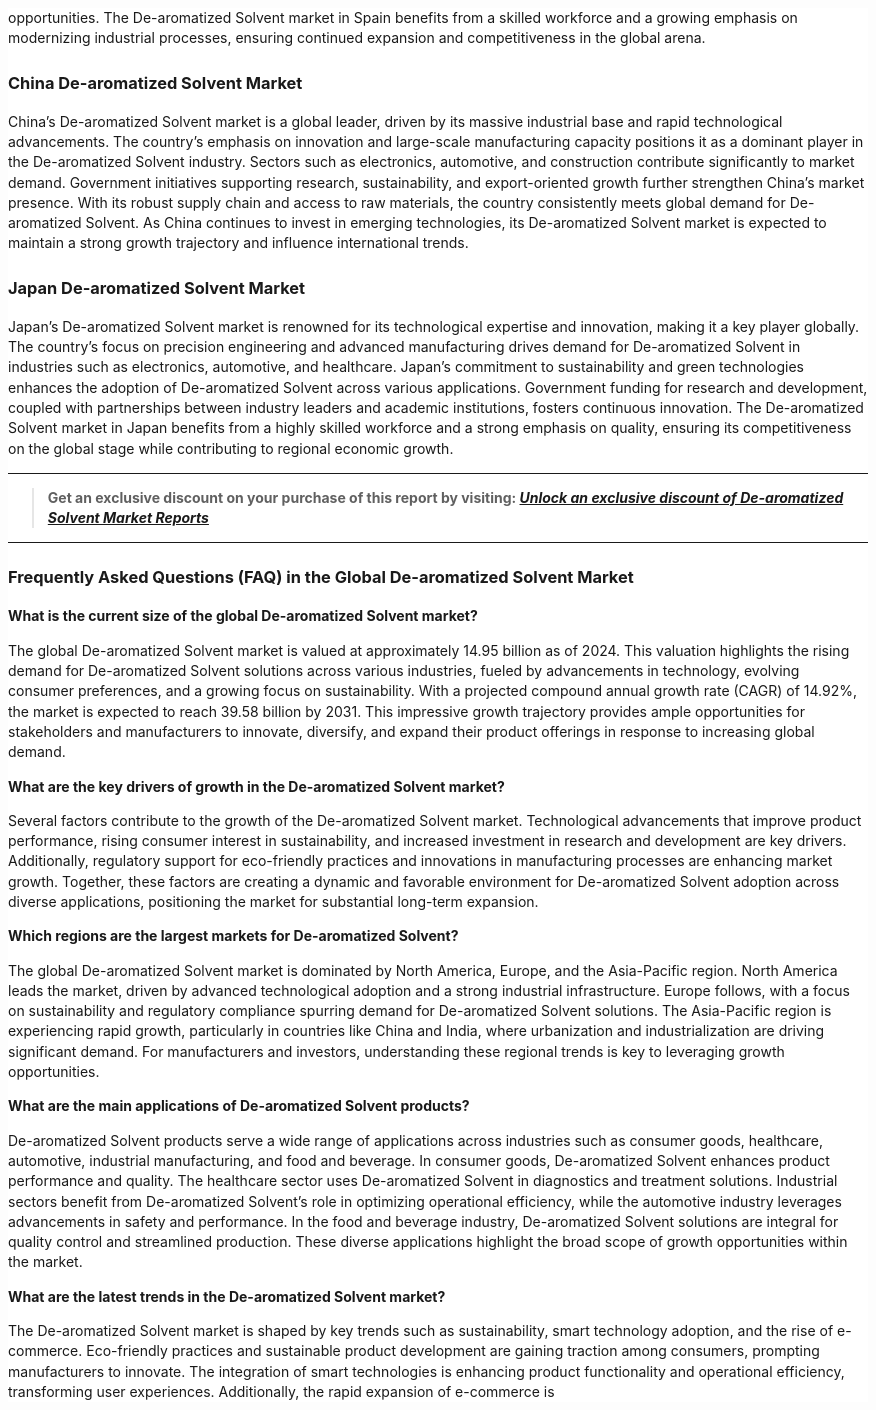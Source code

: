 opportunities. The De-aromatized Solvent market in Spain benefits from a skilled workforce and a growing emphasis on modernizing industrial processes, ensuring continued expansion and competitiveness in the global arena.</p><h3>China De-aromatized Solvent Market</h3><p>China&rsquo;s De-aromatized Solvent market is a global leader, driven by its massive industrial base and rapid technological advancements. The country&rsquo;s emphasis on innovation and large-scale manufacturing capacity positions it as a dominant player in the De-aromatized Solvent industry. Sectors such as electronics, automotive, and construction contribute significantly to market demand. Government initiatives supporting research, sustainability, and export-oriented growth further strengthen China&rsquo;s market presence. With its robust supply chain and access to raw materials, the country consistently meets global demand for De-aromatized Solvent. As China continues to invest in emerging technologies, its De-aromatized Solvent market is expected to maintain a strong growth trajectory and influence international trends.</p><h3>Japan De-aromatized Solvent Market</h3><p>Japan&rsquo;s De-aromatized Solvent market is renowned for its technological expertise and innovation, making it a key player globally. The country&rsquo;s focus on precision engineering and advanced manufacturing drives demand for De-aromatized Solvent in industries such as electronics, automotive, and healthcare. Japan&rsquo;s commitment to sustainability and green technologies enhances the adoption of De-aromatized Solvent across various applications. Government funding for research and development, coupled with partnerships between industry leaders and academic institutions, fosters continuous innovation. The De-aromatized Solvent market in Japan benefits from a highly skilled workforce and a strong emphasis on quality, ensuring its competitiveness on the global stage while contributing to regional economic growth.</p><hr /><blockquote><p><strong>Get an exclusive discount on your purchase of this report by visiting: <em><a href="://marketresearchpulse.com/ask-for-discount/123476?utm_source=Github&amp;utm_medium=0111">Unlock an exclusive discount of De-aromatized Solvent Market Reports</a></em>&nbsp;</strong></p></blockquote><hr /><h3>Frequently Asked Questions (FAQ) in the Global De-aromatized Solvent Market</h3><p><strong>What is the current size of the global De-aromatized Solvent market?</strong></p><p>The global De-aromatized Solvent market is valued at approximately 14.95 billion as of 2024. This valuation highlights the rising demand for De-aromatized Solvent solutions across various industries, fueled by advancements in technology, evolving consumer preferences, and a growing focus on sustainability. With a projected compound annual growth rate (CAGR) of 14.92%, the market is expected to reach 39.58 billion by 2031. This impressive growth trajectory provides ample opportunities for stakeholders and manufacturers to innovate, diversify, and expand their product offerings in response to increasing global demand.</p><p><strong>What are the key drivers of growth in the De-aromatized Solvent market?</strong></p><p>Several factors contribute to the growth of the De-aromatized Solvent market. Technological advancements that improve product performance, rising consumer interest in sustainability, and increased investment in research and development are key drivers. Additionally, regulatory support for eco-friendly practices and innovations in manufacturing processes are enhancing market growth. Together, these factors are creating a dynamic and favorable environment for De-aromatized Solvent adoption across diverse applications, positioning the market for substantial long-term expansion.</p><p><strong>Which regions are the largest markets for De-aromatized Solvent?</strong></p><p>The global De-aromatized Solvent market is dominated by North America, Europe, and the Asia-Pacific region. North America leads the market, driven by advanced technological adoption and a strong industrial infrastructure. Europe follows, with a focus on sustainability and regulatory compliance spurring demand for De-aromatized Solvent solutions. The Asia-Pacific region is experiencing rapid growth, particularly in countries like China and India, where urbanization and industrialization are driving significant demand. For manufacturers and investors, understanding these regional trends is key to leveraging growth opportunities.</p><p><strong>What are the main applications of De-aromatized Solvent products?</strong></p><p>De-aromatized Solvent products serve a wide range of applications across industries such as consumer goods, healthcare, automotive, industrial manufacturing, and food and beverage. In consumer goods, De-aromatized Solvent enhances product performance and quality. The healthcare sector uses De-aromatized Solvent in diagnostics and treatment solutions. Industrial sectors benefit from De-aromatized Solvent&rsquo;s role in optimizing operational efficiency, while the automotive industry leverages advancements in safety and performance. In the food and beverage industry, De-aromatized Solvent solutions are integral for quality control and streamlined production. These diverse applications highlight the broad scope of growth opportunities within the market.</p><p><strong>What are the latest trends in the De-aromatized Solvent market?</strong></p><p>The De-aromatized Solvent market is shaped by key trends such as sustainability, smart technology adoption, and the rise of e-commerce. Eco-friendly practices and sustainable product development are gaining traction among consumers, prompting manufacturers to innovate. The integration of smart technologies is enhancing product functionality and operational efficiency, transforming user experiences. Additionally, the rapid expansion of e-commerce is